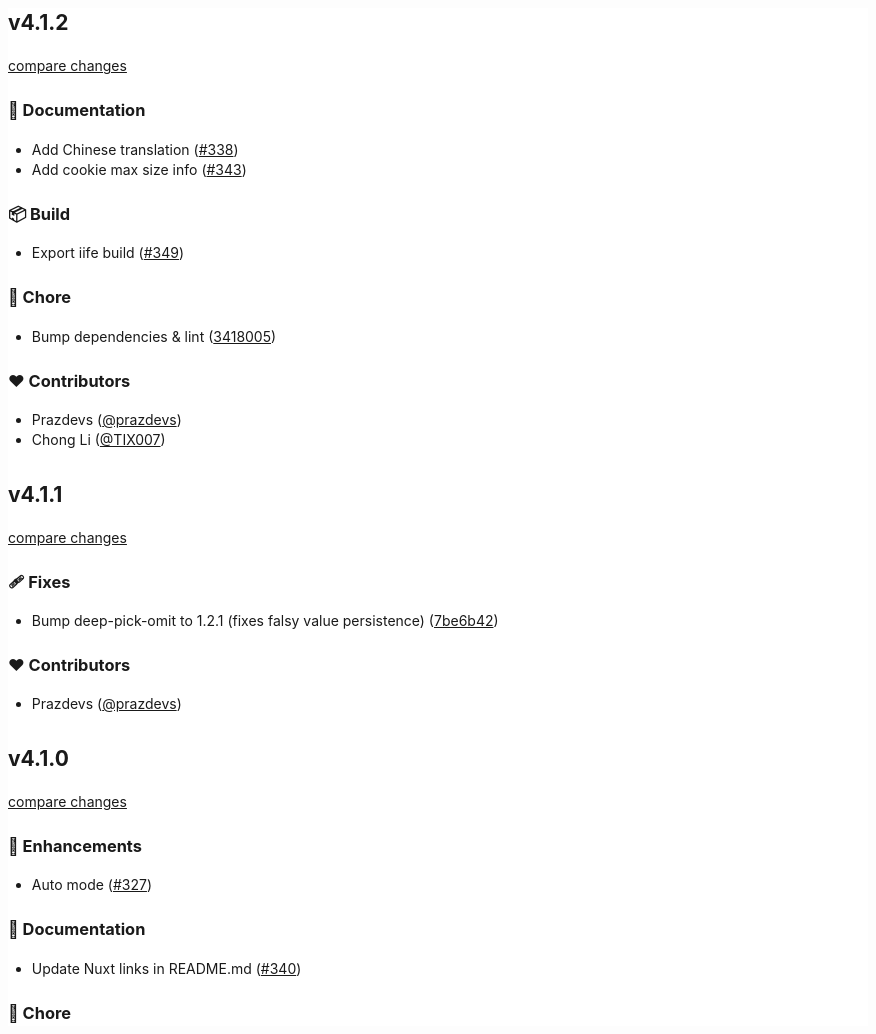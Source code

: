 ## v4.1.2

[compare changes](https://github.com/prazdevs/pinia-plugin-persistedstate/compare/v4.1.1...v4.1.2)

### 📖 Documentation

- Add Chinese translation ([#338](https://github.com/prazdevs/pinia-plugin-persistedstate/pull/338))
- Add cookie max size info ([#343](https://github.com/prazdevs/pinia-plugin-persistedstate/pull/343))

### 📦 Build

- Export iife build ([#349](https://github.com/prazdevs/pinia-plugin-persistedstate/pull/349))

### 🏡 Chore

- Bump dependencies & lint ([3418005](https://github.com/prazdevs/pinia-plugin-persistedstate/commit/3418005))

### ❤️ Contributors

- Prazdevs ([@prazdevs](http://github.com/prazdevs))
- Chong Li ([@TIX007](http://github.com/TIX007))

## v4.1.1

[compare changes](https://github.com/prazdevs/pinia-plugin-persistedstate/compare/v4.1.0...v4.1.1)

### 🩹 Fixes

- Bump deep-pick-omit to 1.2.1 (fixes falsy value persistence) ([7be6b42](https://github.com/prazdevs/pinia-plugin-persistedstate/commit/7be6b42))

### ❤️ Contributors

- Prazdevs ([@prazdevs](http://github.com/prazdevs))

## v4.1.0

[compare changes](https://github.com/prazdevs/pinia-plugin-persistedstate/compare/v4.0.2...v4.1.0)

### 🚀 Enhancements

- Auto mode ([#327](https://github.com/prazdevs/pinia-plugin-persistedstate/pull/327))

### 📖 Documentation

- Update Nuxt links in README.md ([#340](https://github.com/prazdevs/pinia-plugin-persistedstate/pull/340))

### 🏡 Chore
